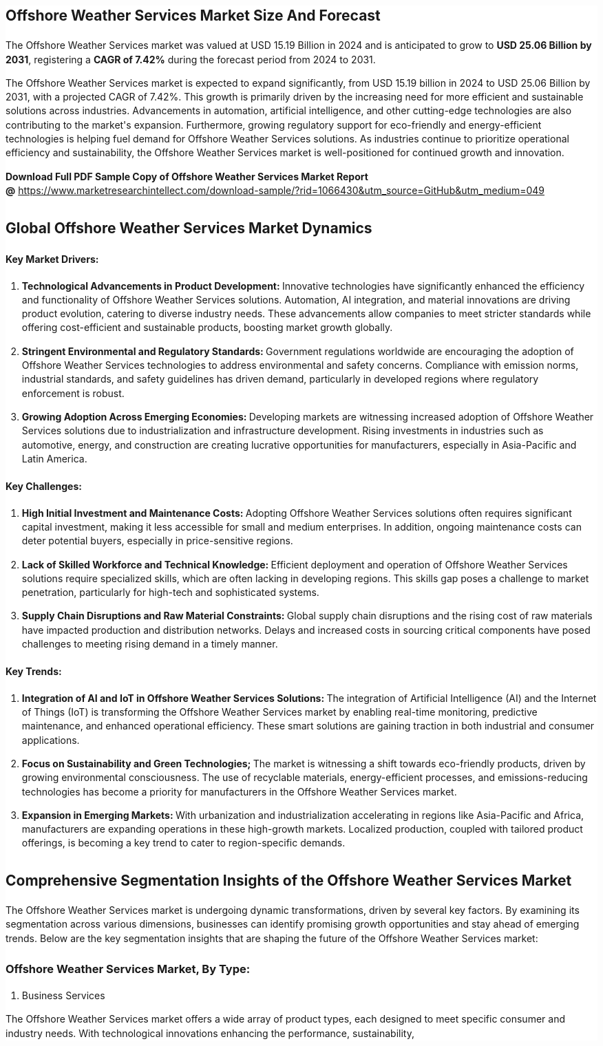 <h2>Offshore Weather Services Market Size And Forecast</h2><p>The Offshore Weather Services market was valued at USD 15.19 Billion in 2024 and is anticipated to grow to <strong>USD 25.06 Billion by 2031</strong>, registering a <strong>CAGR of 7.42%</strong> during the forecast period from 2024 to 2031.</p><p>The Offshore Weather Services market is expected to expand significantly, from USD 15.19 billion in 2024 to USD 25.06 Billion by 2031, with a projected CAGR of 7.42%. This growth is primarily driven by the increasing need for more efficient and sustainable solutions across industries. Advancements in automation, artificial intelligence, and other cutting-edge technologies are also contributing to the market's expansion. Furthermore, growing regulatory support for eco-friendly and energy-efficient technologies is helping fuel demand for Offshore Weather Services solutions. As industries continue to prioritize operational efficiency and sustainability, the Offshore Weather Services market is well-positioned for continued growth and innovation.</p><p><strong>Download Full PDF Sample Copy of Offshore Weather Services Market Report @</strong>&nbsp;<a href="https://www.marketresearchintellect.com/download-sample/?rid=1066430&amp;utm_source=GitHub&amp;utm_medium=049">https://www.marketresearchintellect.com/download-sample/?rid=1066430&amp;utm_source=GitHub&amp;utm_medium=049</a></p><h2>Global Offshore Weather Services Market Dynamics</h2><h4><strong>Key Market Drivers:</strong></h4><ol><li><p><strong>Technological Advancements in Product Development:&nbsp;</strong>Innovative technologies have significantly enhanced the efficiency and functionality of Offshore Weather Services solutions. Automation, AI integration, and material innovations are driving product evolution, catering to diverse industry needs. These advancements allow companies to meet stricter standards while offering cost-efficient and sustainable products, boosting market growth globally.</p></li><li><p><strong>Stringent Environmental and Regulatory Standards:&nbsp;</strong>Government regulations worldwide are encouraging the adoption of Offshore Weather Services technologies to address environmental and safety concerns. Compliance with emission norms, industrial standards, and safety guidelines has driven demand, particularly in developed regions where regulatory enforcement is robust.</p></li><li><p><strong>Growing Adoption Across Emerging Economies:&nbsp;</strong>Developing markets are witnessing increased adoption of Offshore Weather Services solutions due to industrialization and infrastructure development. Rising investments in industries such as automotive, energy, and construction are creating lucrative opportunities for manufacturers, especially in Asia-Pacific and Latin America.</p></li></ol><h4><strong>Key Challenges:</strong></h4><ol><li><p><strong>High Initial Investment and Maintenance Costs:&nbsp;</strong>Adopting Offshore Weather Services solutions often requires significant capital investment, making it less accessible for small and medium enterprises. In addition, ongoing maintenance costs can deter potential buyers, especially in price-sensitive regions.</p></li><li><p><strong>Lack of Skilled Workforce and Technical Knowledge:&nbsp;</strong>Efficient deployment and operation of Offshore Weather Services solutions require specialized skills, which are often lacking in developing regions. This skills gap poses a challenge to market penetration, particularly for high-tech and sophisticated systems.</p></li><li><p><strong>Supply Chain Disruptions and Raw Material Constraints:&nbsp;</strong>Global supply chain disruptions and the rising cost of raw materials have impacted production and distribution networks. Delays and increased costs in sourcing critical components have posed challenges to meeting rising demand in a timely manner.</p></li></ol><h4><strong>Key Trends:</strong></h4><ol><li><p><strong>Integration of AI and IoT in Offshore Weather Services Solutions:&nbsp;</strong>The integration of Artificial Intelligence (AI) and the Internet of Things (IoT) is transforming the Offshore Weather Services market by enabling real-time monitoring, predictive maintenance, and enhanced operational efficiency. These smart solutions are gaining traction in both industrial and consumer applications.</p></li><li><p><strong>Focus on Sustainability and Green Technologies;&nbsp;</strong>The market is witnessing a shift towards eco-friendly products, driven by growing environmental consciousness. The use of recyclable materials, energy-efficient processes, and emissions-reducing technologies has become a priority for manufacturers in the Offshore Weather Services market.</p></li><li><p><strong>Expansion in Emerging Markets:&nbsp;</strong>With urbanization and industrialization accelerating in regions like Asia-Pacific and Africa, manufacturers are expanding operations in these high-growth markets. Localized production, coupled with tailored product offerings, is becoming a key trend to cater to region-specific demands.</p></li></ol><div class="article-main__content" data-test-id="publishing-text-block"><h2>Comprehensive Segmentation Insights of the Offshore Weather Services Market</h2><p>The Offshore Weather Services market is undergoing dynamic transformations, driven by several key factors. By examining its segmentation across various dimensions, businesses can identify promising growth opportunities and stay ahead of emerging trends. Below are the key segmentation insights that are shaping the future of the Offshore Weather Services market:</p><h3><strong>Offshore Weather Services Market, By Type:<br /></strong></h3><ol><li>Business Services</li></ol><p>The Offshore Weather Services market offers a wide array of product types, each designed to meet specific consumer and industry needs. With technological innovations enhancing the performance, sustainability,